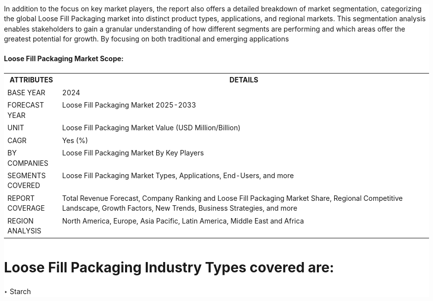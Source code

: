 In addition to the focus on key market players, the report also offers a detailed breakdown of market segmentation, categorizing the global Loose Fill Packaging market into distinct product types, applications, and regional markets. This segmentation analysis enables stakeholders to gain a granular understanding of how different segments are performing and which areas offer the greatest potential for growth. By focusing on both traditional and emerging applications

<h4>Loose Fill Packaging Market Scope:</h4>
<table>
<tr>
<th>ATTRIBUTES</th>
<th>DETAILS</th>
</tr>
<tr>
<td>BASE YEAR</td>
<td>2024</td>
</tr>
<tr>
<td>FORECAST YEAR</td>
<td>Loose Fill Packaging Market 2025-2033</td>
</tr>
<tr>
<td>UNIT</td>
<td>Loose Fill Packaging Market Value (USD Million/Billion)</td>
<tr>
<td>CAGR</td>
<td>Yes (%)</td>
</tr>
</tr>
<tr>
<td>BY COMPANIES</td>
<td>Loose Fill Packaging Market By Key Players</td>
</tr>
<tr>
<td>SEGMENTS COVERED</td>
<td>Loose Fill Packaging Market Types, Applications, End-Users, and more</td>
</tr>
<tr>
<td>REPORT COVERAGE</td>
<td>Total Revenue Forecast, Company Ranking and Loose Fill Packaging Market Share, Regional Competitive Landscape, Growth Factors, New Trends, Business Strategies, and more</td>
</tr>
<tr>
<td>REGION ANALYSIS</td>
<td>North America, Europe, Asia Pacific, Latin America, Middle East and Africa</td>
</tr>
</table>

# <strong>Loose Fill Packaging Industry Types covered are:</strong>

‣ Starch
